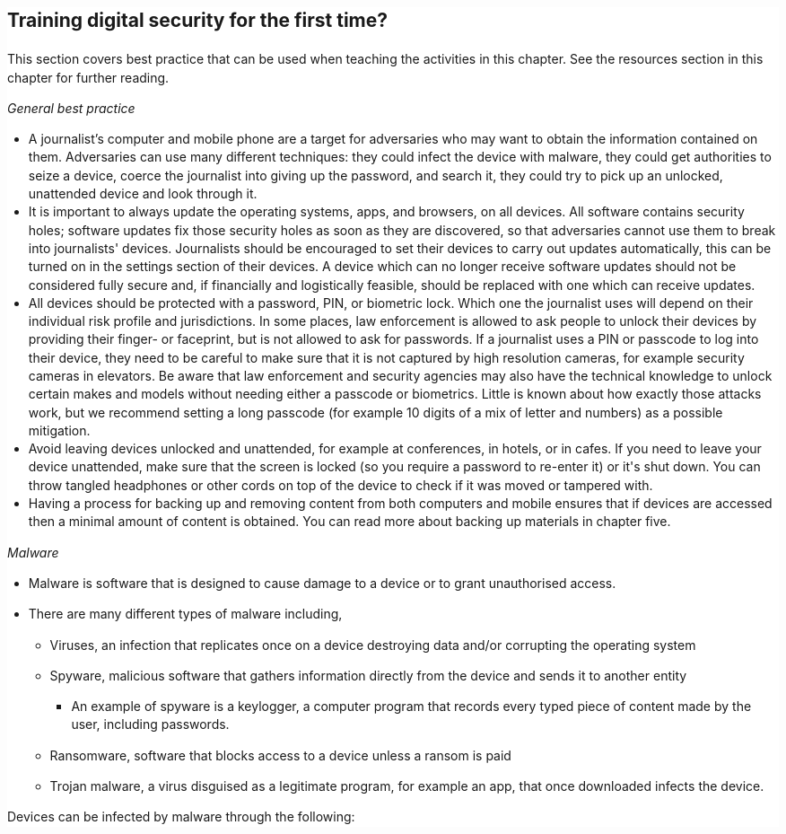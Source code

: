 ## Training digital security for the first time?

This section covers best practice that can be used when teaching the activities in this chapter. See the resources section in this chapter for further reading.

*General best practice*

* A journalist’s computer and mobile phone are a target for adversaries who may want to obtain the information contained on them. Adversaries can use many different techniques: they could infect the device with malware, they could get authorities to seize a device, coerce the journalist into giving up the password, and search it, they could try to pick up an unlocked, unattended device and look through it.
* It is important to always update the operating systems, apps, and browsers, on all devices. All software contains security holes; software updates fix those security holes as soon as they are discovered, so that adversaries cannot use them to break into journalists' devices. Journalists should be encouraged to set their devices to carry out updates automatically, this can be turned on in the settings section of their devices. A device which can no longer receive software updates should not be considered fully secure and, if financially and logistically feasible, should be replaced with one which can receive updates.
* All devices should be protected with a password, PIN, or biometric lock. Which one the journalist uses will depend on their individual risk profile and jurisdictions. In some places, law enforcement is allowed to ask people to unlock their devices by providing their finger- or faceprint, but is not allowed to ask for passwords. If a journalist uses a PIN or passcode to log into their device, they need to be careful to make sure that it is not captured by high resolution cameras, for example security cameras in elevators. Be aware that law enforcement and security agencies may also have the technical knowledge to unlock certain makes and models without needing either a passcode or biometrics. Little is known about how exactly those attacks work, but we recommend setting a long passcode (for example 10 digits of a mix of letter and numbers) as a possible mitigation.
* Avoid leaving devices unlocked and unattended, for example at conferences, in hotels, or in cafes. If you need to leave your device unattended, make sure that the screen is locked (so you require a password to re-enter it) or it's shut down. You can throw tangled headphones or other cords on top of the device to check if it was moved or tampered with.
* Having a process for backing up and removing content from both computers and mobile ensures that if devices are accessed then a minimal amount of content is obtained. You can read more about backing up materials in chapter five.

*Malware*

* Malware is software that is designed to cause damage to a device or to grant unauthorised access.
* There are many different types of malware including,

  * Viruses, an infection that replicates once on a device destroying data and/or corrupting the operating system
  * Spyware, malicious software that gathers information directly from the device and sends it to another entity

    * An example of spyware is a keylogger, a computer program that records every typed piece of content made by the user, including passwords.
  * Ransomware, software that blocks access to a device unless a ransom is paid
  * Trojan malware, a virus disguised as a legitimate program, for example an app, that once downloaded infects the device.

Devices can be infected by malware through the following:
